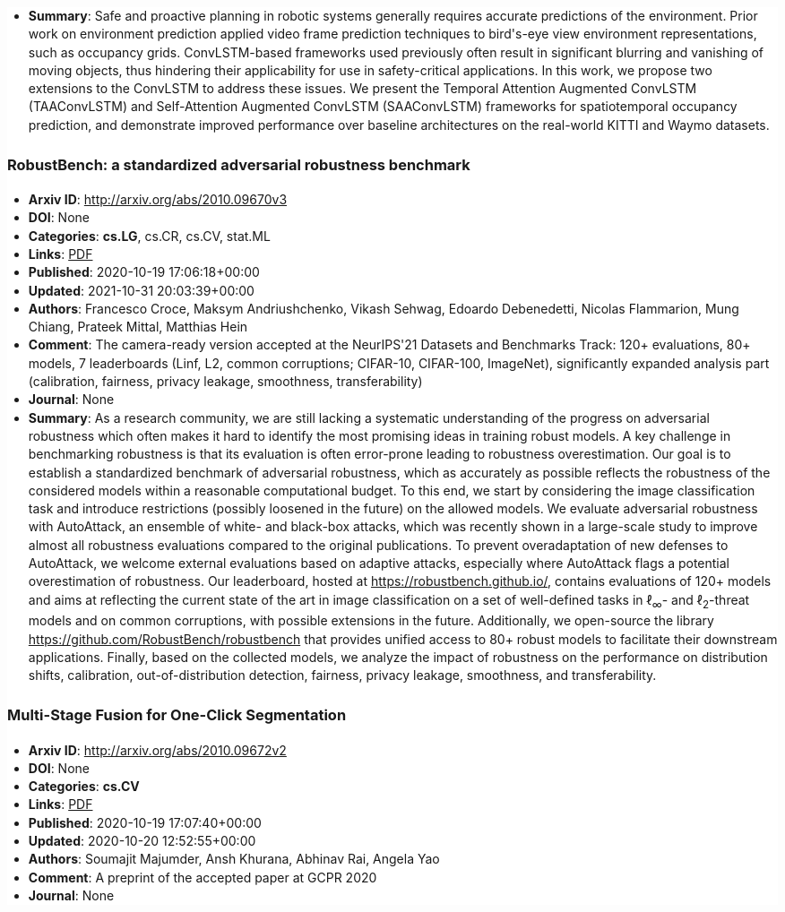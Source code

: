 - **Summary**: Safe and proactive planning in robotic systems generally requires accurate predictions of the environment. Prior work on environment prediction applied video frame prediction techniques to bird's-eye view environment representations, such as occupancy grids. ConvLSTM-based frameworks used previously often result in significant blurring and vanishing of moving objects, thus hindering their applicability for use in safety-critical applications. In this work, we propose two extensions to the ConvLSTM to address these issues. We present the Temporal Attention Augmented ConvLSTM (TAAConvLSTM) and Self-Attention Augmented ConvLSTM (SAAConvLSTM) frameworks for spatiotemporal occupancy prediction, and demonstrate improved performance over baseline architectures on the real-world KITTI and Waymo datasets.



### RobustBench: a standardized adversarial robustness benchmark
- **Arxiv ID**: http://arxiv.org/abs/2010.09670v3
- **DOI**: None
- **Categories**: **cs.LG**, cs.CR, cs.CV, stat.ML
- **Links**: [PDF](http://arxiv.org/pdf/2010.09670v3)
- **Published**: 2020-10-19 17:06:18+00:00
- **Updated**: 2021-10-31 20:03:39+00:00
- **Authors**: Francesco Croce, Maksym Andriushchenko, Vikash Sehwag, Edoardo Debenedetti, Nicolas Flammarion, Mung Chiang, Prateek Mittal, Matthias Hein
- **Comment**: The camera-ready version accepted at the NeurIPS'21 Datasets and
  Benchmarks Track: 120+ evaluations, 80+ models, 7 leaderboards (Linf, L2,
  common corruptions; CIFAR-10, CIFAR-100, ImageNet), significantly expanded
  analysis part (calibration, fairness, privacy leakage, smoothness,
  transferability)
- **Journal**: None
- **Summary**: As a research community, we are still lacking a systematic understanding of the progress on adversarial robustness which often makes it hard to identify the most promising ideas in training robust models. A key challenge in benchmarking robustness is that its evaluation is often error-prone leading to robustness overestimation. Our goal is to establish a standardized benchmark of adversarial robustness, which as accurately as possible reflects the robustness of the considered models within a reasonable computational budget. To this end, we start by considering the image classification task and introduce restrictions (possibly loosened in the future) on the allowed models. We evaluate adversarial robustness with AutoAttack, an ensemble of white- and black-box attacks, which was recently shown in a large-scale study to improve almost all robustness evaluations compared to the original publications. To prevent overadaptation of new defenses to AutoAttack, we welcome external evaluations based on adaptive attacks, especially where AutoAttack flags a potential overestimation of robustness. Our leaderboard, hosted at https://robustbench.github.io/, contains evaluations of 120+ models and aims at reflecting the current state of the art in image classification on a set of well-defined tasks in $\ell_\infty$- and $\ell_2$-threat models and on common corruptions, with possible extensions in the future. Additionally, we open-source the library https://github.com/RobustBench/robustbench that provides unified access to 80+ robust models to facilitate their downstream applications. Finally, based on the collected models, we analyze the impact of robustness on the performance on distribution shifts, calibration, out-of-distribution detection, fairness, privacy leakage, smoothness, and transferability.



### Multi-Stage Fusion for One-Click Segmentation
- **Arxiv ID**: http://arxiv.org/abs/2010.09672v2
- **DOI**: None
- **Categories**: **cs.CV**
- **Links**: [PDF](http://arxiv.org/pdf/2010.09672v2)
- **Published**: 2020-10-19 17:07:40+00:00
- **Updated**: 2020-10-20 12:52:55+00:00
- **Authors**: Soumajit Majumder, Ansh Khurana, Abhinav Rai, Angela Yao
- **Comment**: A preprint of the accepted paper at GCPR 2020
- **Journal**: None